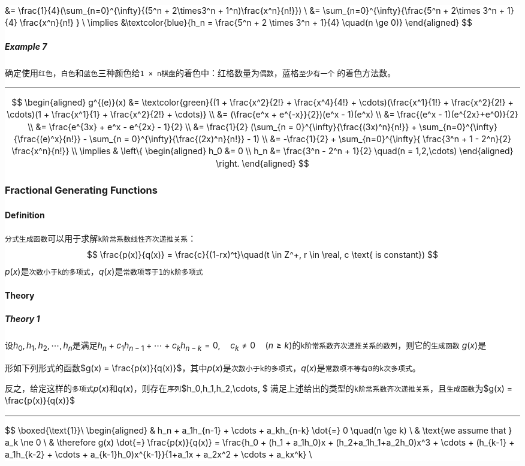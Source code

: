 &= \frac{1}{4}(\sum_{n=0}^{\infty}{(5^n + 2\times3^n + 1^n)\frac{x^n}{n!}}) \\
&= \sum_{n=0}^{\infty}{\frac{5^n + 2\times 3^n + 1}{4} \frac{x^n}{n!} } \\
\implies &\textcolor{blue}{h_n = \frac{5^n + 2 \times 3^n + 1}{4} \quad(n \ge 0)}
\end{aligned}
$$

#####  Example 7

确定使用`红色`，`白色`和`蓝色`三种颜色给`1 × n棋盘`的着色中：红格数量为`偶数`，蓝格`至少有一个` 的着色方法数。

---

$$
\begin{aligned}
g^{(e)}(x) &= \textcolor{green}{(1 + \frac{x^2}{2!} + \frac{x^4}{4!} + \cdots)(\frac{x^1}{1!} + \frac{x^2}{2!} + \cdots)(1 + \frac{x^1}{1} + \frac{x^2}{2!} + \cdots)} \\
&= (\frac{e^x + e^{-x}}{2})(e^x - 1)(e^x) \\
&= \frac{(e^x - 1)(e^{2x}+e^0)}{2} \\
&= \frac{e^{3x} + e^x - e^{2x} - 1}{2} \\
&= \frac{1}{2} (\sum_{n = 0}^{\infty}{\frac{(3x)^n}{n!}} + \sum_{n=0}^{\infty}{\frac{(e)^x}{n!}} - \sum_{n = 0}^{\infty}{\frac{(2x)^n}{n!}} - 1) \\
&= -\frac{1}{2} + \sum_{n=0}^{\infty}{ \frac{3^n + 1 - 2^n}{2} \frac{x^n}{n!}} \\
\implies
&
\left\{
\begin{aligned}
h_0 &= 0 \\
h_n &= \frac{3^n - 2^n + 1}{2} \quad(n = 1,2,\cdots)
\end{aligned}
\right.
\end{aligned}
$$



### Fractional Generating Functions

#### Definition

`分式生成函数`可以用于求解`k阶常系数线性齐次递推关系`：
$$
\frac{p(x)}{q(x)} = \frac{c}{(1-rx)^t}\quad(t \in Z^+, r \in \real, c \text{ is constant})
$$
$p(x)$是`次数小于k的多项式`，$q(x)$是`常数项等于1的k阶多项式`



#### Theory

##### Theory 1

设$h_0,h_1,h_2,\cdots,h_n$是满足$h_n + c_1h_{n-1} + \cdots + c_kh_{n-k} = 0,\quad c_k \ne 0 \quad(n \ge k)$的`k阶常系数齐次递推关系的数列`，则它的`生成函数` $g(x)$是

形如下列形式的函数$g(x) = \frac{p(x)}{q(x)}$，其中$p(x)$是`次数小于k的多项式`，$q(x)$是`常数项不等有0的k次多项式`。

反之，给定这样的`多项式`$p(x)$和$q(x)$，则存在`序列`$h_0,h_1,h_2,\cdots, $ 满足上述给出的类型的`k阶常系数齐次递推关系`，且`生成函数`为$g(x) = \frac{p(x)}{q(x)}$

---

$$
\boxed{\text{1}}\\
\begin{aligned}
& h_n + a_1h_{n-1} + \cdots + a_kh_{n-k} \dot{=} 0 \quad(n \ge k) \\
& \text{we assume that } a_k \ne 0 \\
& \therefore g(x) \dot{=} \frac{p(x)}{q(x)} = \frac{h_0 + (h_1 + a_1h_0)x + (h_2+a_1h_1+a_2h_0)x^3 + \cdots + (h_{k-1} + a_1h_{k-2} + \cdots + a_{k-1}h_0)x^{k-1}}{1+a_1x + a_2x^2 + \cdots + a_kx^k} \\